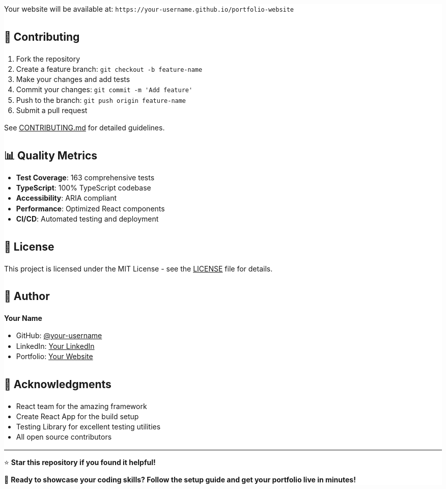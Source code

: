 Your website will be available at: `https://your-username.github.io/portfolio-website`

## 🤝 Contributing

1. Fork the repository
2. Create a feature branch: `git checkout -b feature-name`
3. Make your changes and add tests
4. Commit your changes: `git commit -m 'Add feature'`
5. Push to the branch: `git push origin feature-name`
6. Submit a pull request

See [CONTRIBUTING.md](./CONTRIBUTING.md) for detailed guidelines.

## 📊 Quality Metrics

- **Test Coverage**: 163 comprehensive tests
- **TypeScript**: 100% TypeScript codebase
- **Accessibility**: ARIA compliant
- **Performance**: Optimized React components
- **CI/CD**: Automated testing and deployment

## 📄 License

This project is licensed under the MIT License - see the [LICENSE](LICENSE) file for details.

## 👤 Author

**Your Name**
- GitHub: [@your-username](https://github.com/your-username)
- LinkedIn: [Your LinkedIn](https://linkedin.com/in/your-profile)
- Portfolio: [Your Website](https://your-website.com)

## 🙏 Acknowledgments

- React team for the amazing framework
- Create React App for the build setup
- Testing Library for excellent testing utilities
- All open source contributors

---

⭐ **Star this repository if you found it helpful!**

🚀 **Ready to showcase your coding skills? Follow the setup guide and get your portfolio live in minutes!**
